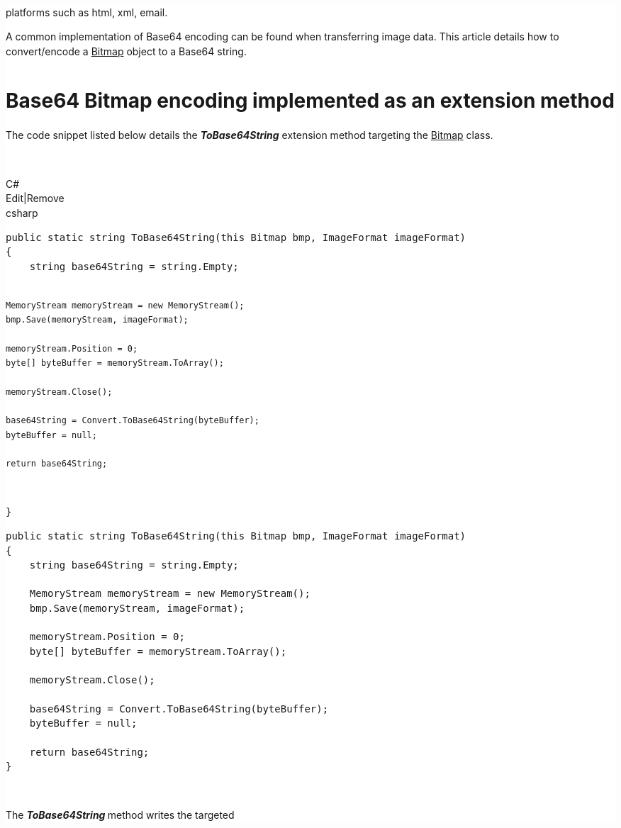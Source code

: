  platforms such as html, xml, email.</p>
<p class="paragraphStyle">A common implementation of Base64 encoding can be found when transferring image data. This article details how to convert/encode a
<a title="Bitmap" rel="tag" href="http://msdn.microsoft.com/en-us/library/system.drawing.bitmap.aspx" target="_blank">
Bitmap</a> object to a Base64 string.</p>
<h1>Base64 Bitmap encoding implemented as an extension method</h1>
<p class="paragraphStyle">The code snippet listed below details the <strong><em>ToBase64String</em></strong> extension method targeting the
<a title="Bitmap" rel="tag" href="http://msdn.microsoft.com/en-us/library/system.drawing.bitmap.aspx" target="_blank">
Bitmap</a> class.</p>
<p class="paragraphStyle">&nbsp;</p>
<div class="scriptcode">
<div class="pluginEditHolder" pluginCommand="mceScriptCode">
<div class="title"><span>C#</span></div>
<div class="pluginLinkHolder"><span class="pluginEditHolderLink">Edit</span>|<span class="pluginRemoveHolderLink">Remove</span></div>
<span class="hidden">csharp</span>
<pre class="hidden">public static string ToBase64String(this Bitmap bmp, ImageFormat imageFormat)
{
    string base64String = string.Empty;

    MemoryStream memoryStream = new MemoryStream();
    bmp.Save(memoryStream, imageFormat);

    memoryStream.Position = 0;
    byte[] byteBuffer = memoryStream.ToArray();

    memoryStream.Close();

    base64String = Convert.ToBase64String(byteBuffer);
    byteBuffer = null;

    return base64String;
}</pre>
<div class="preview">
<pre class="csharp"><span class="cs__keyword">public</span>&nbsp;<span class="cs__keyword">static</span>&nbsp;<span class="cs__keyword">string</span>&nbsp;ToBase64String(<span class="cs__keyword">this</span>&nbsp;Bitmap&nbsp;bmp,&nbsp;ImageFormat&nbsp;imageFormat)&nbsp;
{&nbsp;
&nbsp;&nbsp;&nbsp;&nbsp;<span class="cs__keyword">string</span>&nbsp;base64String&nbsp;=&nbsp;<span class="cs__keyword">string</span>.Empty;&nbsp;
&nbsp;
&nbsp;&nbsp;&nbsp;&nbsp;MemoryStream&nbsp;memoryStream&nbsp;=&nbsp;<span class="cs__keyword">new</span>&nbsp;MemoryStream();&nbsp;
&nbsp;&nbsp;&nbsp;&nbsp;bmp.Save(memoryStream,&nbsp;imageFormat);&nbsp;
&nbsp;
&nbsp;&nbsp;&nbsp;&nbsp;memoryStream.Position&nbsp;=&nbsp;<span class="cs__number">0</span>;&nbsp;
&nbsp;&nbsp;&nbsp;&nbsp;<span class="cs__keyword">byte</span>[]&nbsp;byteBuffer&nbsp;=&nbsp;memoryStream.ToArray();&nbsp;
&nbsp;
&nbsp;&nbsp;&nbsp;&nbsp;memoryStream.Close();&nbsp;
&nbsp;
&nbsp;&nbsp;&nbsp;&nbsp;base64String&nbsp;=&nbsp;Convert.ToBase64String(byteBuffer);&nbsp;
&nbsp;&nbsp;&nbsp;&nbsp;byteBuffer&nbsp;=&nbsp;<span class="cs__keyword">null</span>;&nbsp;
&nbsp;
&nbsp;&nbsp;&nbsp;&nbsp;<span class="cs__keyword">return</span>&nbsp;base64String;&nbsp;
}</pre>
</div>
</div>
</div>
<p>&nbsp;</p>
<p class="paragraphStyle">The <strong><em>ToBase64String </em></strong>method writes the targeted
<a title="Bitmap" rel="tag" href="http://msdn.microsoft.com/en-us/library/system.drawing.bitmap.aspx" target="_blank">